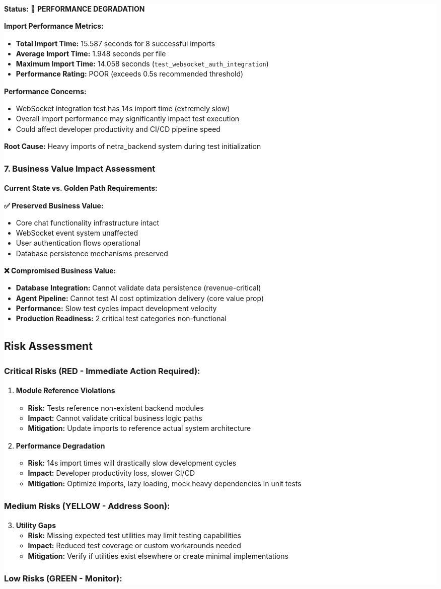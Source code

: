 **Status:** 🔴 **PERFORMANCE DEGRADATION**

**Import Performance Metrics:**
- **Total Import Time:** 15.587 seconds for 8 successful imports
- **Average Import Time:** 1.948 seconds per file
- **Maximum Import Time:** 14.058 seconds (`test_websocket_auth_integration`)
- **Performance Rating:** POOR (exceeds 0.5s recommended threshold)

**Performance Concerns:**
- WebSocket integration test has 14s import time (extremely slow)
- Overall import performance may significantly impact test execution
- Could affect developer productivity and CI/CD pipeline speed

**Root Cause:** Heavy imports of netra_backend system during test initialization

### 7. Business Value Impact Assessment

**Current State vs. Golden Path Requirements:**

**✅ Preserved Business Value:**
- Core chat functionality infrastructure intact
- WebSocket event system unaffected  
- User authentication flows operational
- Database persistence mechanisms preserved

**❌ Compromised Business Value:**
- **Database Integration:** Cannot validate data persistence (revenue-critical)
- **Agent Pipeline:** Cannot test AI cost optimization delivery (core value prop)
- **Performance:** Slow test cycles impact development velocity
- **Production Readiness:** 2 critical test categories non-functional

## Risk Assessment

### Critical Risks (RED - Immediate Action Required):

1. **Module Reference Violations**
   - **Risk:** Tests reference non-existent backend modules
   - **Impact:** Cannot validate critical business logic paths
   - **Mitigation:** Update imports to reference actual system architecture

2. **Performance Degradation**
   - **Risk:** 14s import times will drastically slow development cycles
   - **Impact:** Developer productivity loss, slower CI/CD
   - **Mitigation:** Optimize imports, lazy loading, mock heavy dependencies in unit tests

### Medium Risks (YELLOW - Address Soon):

3. **Utility Gaps**
   - **Risk:** Missing expected test utilities may limit testing capabilities
   - **Impact:** Reduced test coverage or custom workarounds needed
   - **Mitigation:** Verify if utilities exist elsewhere or create minimal implementations

### Low Risks (GREEN - Monitor):
